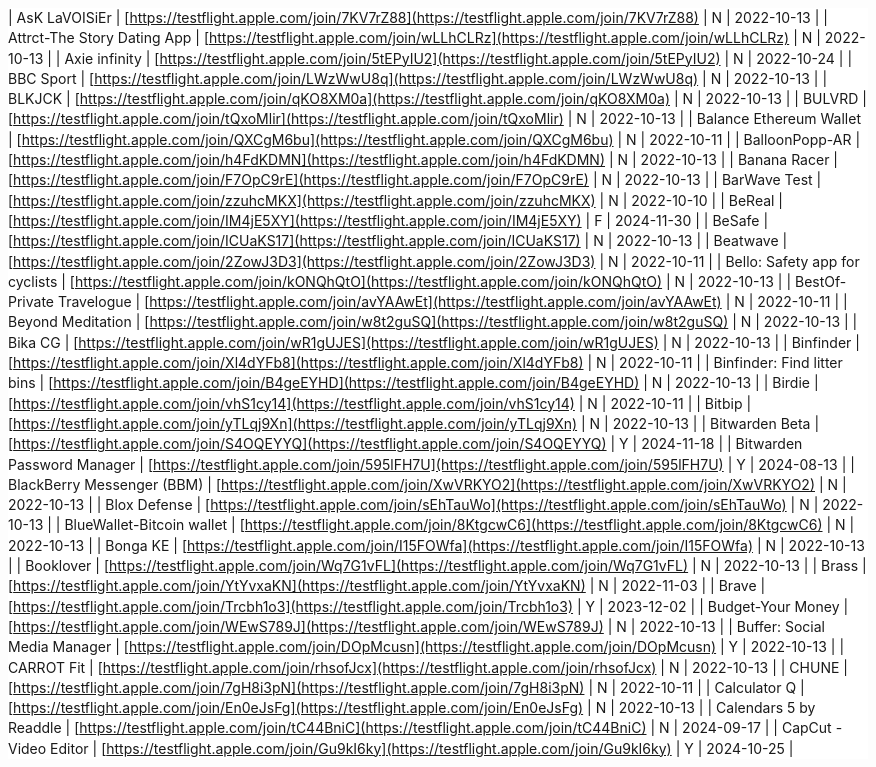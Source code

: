 | AsK LaVOISiEr | [https://testflight.apple.com/join/7KV7rZ88](https://testflight.apple.com/join/7KV7rZ88) | N | 2022-10-13 |
| Attrct-The Story Dating App | [https://testflight.apple.com/join/wLLhCLRz](https://testflight.apple.com/join/wLLhCLRz) | N | 2022-10-13 |
| Axie infinity | [https://testflight.apple.com/join/5tEPyIU2](https://testflight.apple.com/join/5tEPyIU2) | N | 2022-10-24 |
| BBC Sport | [https://testflight.apple.com/join/LWzWwU8q](https://testflight.apple.com/join/LWzWwU8q) | N | 2022-10-13 |
| BLKJCK | [https://testflight.apple.com/join/qKO8XM0a](https://testflight.apple.com/join/qKO8XM0a) | N | 2022-10-13 |
| BULVRD | [https://testflight.apple.com/join/tQxoMlir](https://testflight.apple.com/join/tQxoMlir) | N | 2022-10-13 |
| Balance Ethereum Wallet | [https://testflight.apple.com/join/QXCgM6bu](https://testflight.apple.com/join/QXCgM6bu) | N | 2022-10-11 |
| BalloonPopp-AR | [https://testflight.apple.com/join/h4FdKDMN](https://testflight.apple.com/join/h4FdKDMN) | N | 2022-10-13 |
| Banana Racer | [https://testflight.apple.com/join/F7OpC9rE](https://testflight.apple.com/join/F7OpC9rE) | N | 2022-10-13 |
| BarWave Test | [https://testflight.apple.com/join/zzuhcMKX](https://testflight.apple.com/join/zzuhcMKX) | N | 2022-10-10 |
| BeReal | [https://testflight.apple.com/join/IM4jE5XY](https://testflight.apple.com/join/IM4jE5XY) | F | 2024-11-30 |
| BeSafe | [https://testflight.apple.com/join/ICUaKS17](https://testflight.apple.com/join/ICUaKS17) | N | 2022-10-13 |
| Beatwave | [https://testflight.apple.com/join/2ZowJ3D3](https://testflight.apple.com/join/2ZowJ3D3) | N | 2022-10-11 |
| Bello: Safety app for cyclists | [https://testflight.apple.com/join/kONQhQtO](https://testflight.apple.com/join/kONQhQtO) | N | 2022-10-13 |
| BestOf-Private Travelogue | [https://testflight.apple.com/join/avYAAwEt](https://testflight.apple.com/join/avYAAwEt) | N | 2022-10-11 |
| Beyond Meditation | [https://testflight.apple.com/join/w8t2guSQ](https://testflight.apple.com/join/w8t2guSQ) | N | 2022-10-13 |
| Bika CG | [https://testflight.apple.com/join/wR1gUJES](https://testflight.apple.com/join/wR1gUJES) | N | 2022-10-13 |
| Binfinder | [https://testflight.apple.com/join/Xl4dYFb8](https://testflight.apple.com/join/Xl4dYFb8) | N | 2022-10-11 |
| Binfinder: Find litter bins | [https://testflight.apple.com/join/B4geEYHD](https://testflight.apple.com/join/B4geEYHD) | N | 2022-10-13 |
| Birdie | [https://testflight.apple.com/join/vhS1cy14](https://testflight.apple.com/join/vhS1cy14) | N | 2022-10-11 |
| Bitbip | [https://testflight.apple.com/join/yTLqj9Xn](https://testflight.apple.com/join/yTLqj9Xn) | N | 2022-10-13 |
| Bitwarden Beta | [https://testflight.apple.com/join/S4OQEYYQ](https://testflight.apple.com/join/S4OQEYYQ) | Y | 2024-11-18 |
| Bitwarden Password Manager | [https://testflight.apple.com/join/595lFH7U](https://testflight.apple.com/join/595lFH7U) | Y | 2024-08-13 |
| BlackBerry Messenger (BBM) | [https://testflight.apple.com/join/XwVRKYO2](https://testflight.apple.com/join/XwVRKYO2) | N | 2022-10-13 |
| Blox Defense | [https://testflight.apple.com/join/sEhTauWo](https://testflight.apple.com/join/sEhTauWo) | N | 2022-10-13 |
| BlueWallet-Bitcoin wallet | [https://testflight.apple.com/join/8KtgcwC6](https://testflight.apple.com/join/8KtgcwC6) | N | 2022-10-13 |
| Bonga KE | [https://testflight.apple.com/join/I15FOWfa](https://testflight.apple.com/join/I15FOWfa) | N | 2022-10-13 |
| Booklover | [https://testflight.apple.com/join/Wq7G1vFL](https://testflight.apple.com/join/Wq7G1vFL) | N | 2022-10-13 |
| Brass | [https://testflight.apple.com/join/YtYvxaKN](https://testflight.apple.com/join/YtYvxaKN) | N | 2022-11-03 |
| Brave | [https://testflight.apple.com/join/Trcbh1o3](https://testflight.apple.com/join/Trcbh1o3) | Y | 2023-12-02 |
| Budget-Your Money | [https://testflight.apple.com/join/WEwS789J](https://testflight.apple.com/join/WEwS789J) | N | 2022-10-13 |
| Buffer: Social Media Manager | [https://testflight.apple.com/join/DOpMcusn](https://testflight.apple.com/join/DOpMcusn) | Y | 2022-10-13 |
| CARROT Fit | [https://testflight.apple.com/join/rhsofJcx](https://testflight.apple.com/join/rhsofJcx) | N | 2022-10-13 |
| CHUNE | [https://testflight.apple.com/join/7gH8i3pN](https://testflight.apple.com/join/7gH8i3pN) | N | 2022-10-11 |
| Calculator Q | [https://testflight.apple.com/join/En0eJsFg](https://testflight.apple.com/join/En0eJsFg) | N | 2022-10-13 |
| Calendars 5 by Readdle | [https://testflight.apple.com/join/tC44BniC](https://testflight.apple.com/join/tC44BniC) | N | 2024-09-17 |
| CapCut - Video Editor | [https://testflight.apple.com/join/Gu9kI6ky](https://testflight.apple.com/join/Gu9kI6ky) | Y | 2024-10-25 |